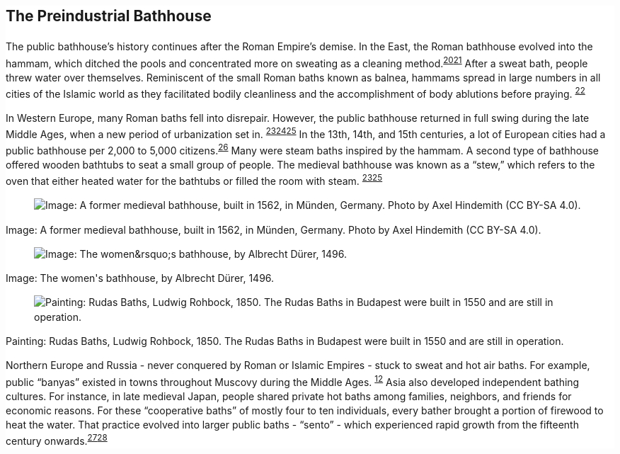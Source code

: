 </div>
</div>
<h2 id="the-preindustrial-bathhouse">The Preindustrial Bathhouse</h2>
<p>The public bathhouse&rsquo;s history continues after the Roman Empire&rsquo;s demise. In the East, the Roman bathhouse evolved into the hammam, which ditched the pools and concentrated more on sweating as a cleaning method.<sup id="fnref:20"><a href="#fn:20" class="footnote-ref" role="doc-noteref">20</a></sup><sup id="fnref:21"><a href="#fn:21" class="footnote-ref" role="doc-noteref">21</a></sup> After a sweat bath, people threw water over themselves. Reminiscent of the small Roman baths known as balnea, hammams spread in large numbers in all cities of the Islamic world as they facilitated bodily cleanliness and the accomplishment of body ablutions before praying. <sup id="fnref:22"><a href="#fn:22" class="footnote-ref" role="doc-noteref">22</a></sup></p>
<p>In Western Europe, many Roman baths fell into disrepair. However, the public bathhouse returned in full swing during the late Middle Ages, when a new period of urbanization set in. <sup id="fnref:23"><a href="#fn:23" class="footnote-ref" role="doc-noteref">23</a></sup><sup id="fnref:24"><a href="#fn:24" class="footnote-ref" role="doc-noteref">24</a></sup><sup id="fnref:25"><a href="#fn:25" class="footnote-ref" role="doc-noteref">25</a></sup> In the 13th, 14th, and 15th centuries, a lot of European cities had a public bathhouse per 2,000 to 5,000 citizens.<sup id="fnref:26"><a href="#fn:26" class="footnote-ref" role="doc-noteref">26</a></sup> Many were steam baths inspired by the hammam. A second type of bathhouse offered wooden bathtubs to seat a small group of people. The medieval bathhouse was known as a &ldquo;stew,&rdquo; which refers to the oven that either heated water for the bathtubs or filled the room with steam. <sup id="fnref1:23"><a href="#fn:23" class="footnote-ref" role="doc-noteref">23</a></sup><sup id="fnref1:25"><a href="#fn:25" class="footnote-ref" role="doc-noteref">25</a></sup></p>
<div class="article-img ">
<figure data-imgstate="dither">
<img src="https://solar.lowtechmagazine.com/2024/09/communal-luxury-the-public-bathhouse/images/dithers/Hann_M%C3%BCnden_Badstoven_dithered.png" alt='Image: A former medieval bathhouse, built in 1562, in Münden, Germany. Photo by Axel Hindemith (CC BY-SA 4.0).' loading="lazy"/></figure>
<figcaption class="caption">
 Image: A former medieval bathhouse, built in 1562, in Münden, Germany. Photo by Axel Hindemith (CC BY-SA 4.0). 
</figcaption>
</div>
</div>
<div class="article-img  vertical">
<figure data-imgstate="dither">
<img src="https://solar.lowtechmagazine.com/2024/09/communal-luxury-the-public-bathhouse/images/dithers/Durer__Albrecht_-_Women_s_Bath_dithered.png" alt='Image: The women&amp;rsquo;s bathhouse, by Albrecht Dürer, 1496.' loading="lazy"/></figure>
<figcaption class="caption">
 Image: The women's bathhouse, by Albrecht Dürer, 1496. 
</figcaption>
</div>
</div>
<div class="article-img ">
<figure data-imgstate="dither">
<img src="https://solar.lowtechmagazine.com/2024/09/communal-luxury-the-public-bathhouse/images/dithers/Ludwig_Rohbock_1850a_Rudas_Baths_IMG_0644_dithered.png" alt='Painting: Rudas Baths, Ludwig Rohbock, 1850. The Rudas Baths in Budapest were built in 1550 and are still in operation.' loading="lazy"/></figure>
<figcaption class="caption">
 Painting: Rudas Baths, Ludwig Rohbock, 1850. The Rudas Baths in Budapest were built in 1550 and are still in operation. 
</figcaption>
</div>
</div>
<p>Northern Europe and Russia - never conquered by Roman or Islamic Empires - stuck to sweat and hot air baths. For example, public &ldquo;banyas&rdquo; existed in towns throughout Muscovy during the Middle Ages. <sup id="fnref1:12"><a href="#fn:12" class="footnote-ref" role="doc-noteref">12</a></sup> Asia also developed independent bathing cultures. For instance, in late medieval Japan, people shared private hot baths among families, neighbors, and friends for economic reasons. For these &ldquo;cooperative baths&rdquo; of mostly four to ten individuals, every bather brought a portion of firewood to heat the water. That practice evolved into larger public baths - &ldquo;sento&rdquo; - which experienced rapid growth from the fifteenth century onwards.<sup id="fnref:27"><a href="#fn:27" class="footnote-ref" role="doc-noteref">27</a></sup><sup id="fnref:28"><a href="#fn:28" class="footnote-ref" role="doc-noteref">28</a></sup></p>
<div class="article-img ">
<figure data-imgstate="dither">